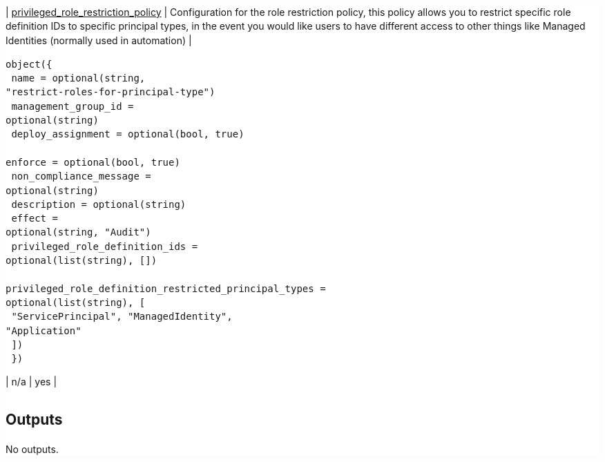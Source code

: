 | <a name="input_privileged_role_restriction_policy"></a> [privileged\_role\_restriction\_policy](#input\_privileged\_role\_restriction\_policy) | Configuration for the role restriction policy, this policy allows you to restrict specific role definition IDs to specific principal types, in the event you would like users to have different access to other things like Managed Identities (normally used in automation) | <pre>object({<br>    name                           = optional(string, "restrict-roles-for-principal-type")<br>    management_group_id            = optional(string)<br>    deploy_assignment              = optional(bool, true)<br>    enforce                        = optional(bool, true)<br>    non_compliance_message         = optional(string)<br>    description                    = optional(string)<br>    effect                         = optional(string, "Audit")<br>    privileged_role_definition_ids = optional(list(string), [])<br>    privileged_role_definition_restricted_principal_types = optional(list(string), [<br>      "ServicePrincipal", "ManagedIdentity", "Application"<br>    ])<br>  })</pre> | n/a | yes |

## Outputs

No outputs.
